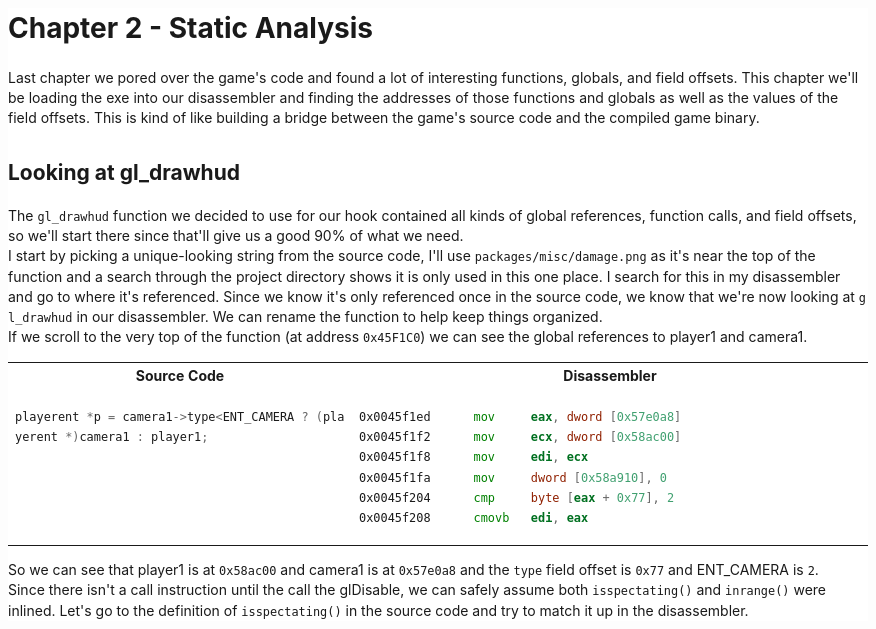 # Chapter 2 - Static Analysis #

Last chapter we pored over the game's code and found a lot of interesting functions, globals, and field offsets. This chapter we'll be loading the exe into our disassembler and finding the addresses of those functions and globals as well as the values of the field offsets. This is kind of like building a bridge between the game's source code and the compiled game binary.

## Looking at gl_drawhud ##

The `gl_drawhud` function we decided to use for our hook contained all kinds of global references, function calls, and field offsets, so we'll start there since that'll give us a good 90% of what we need.<br>
I start by picking a unique-looking string from the source code, I'll use `packages/misc/damage.png` as it's near the top of the function and a search through the project directory shows it is only used in this one place. I search for this in my disassembler and go to where it's referenced. Since we know it's only referenced once in the source code, we know that we're now looking at `gl_drawhud` in our disassembler. We can rename the function to help keep things organized.<br>
If we scroll to the very top of the function (at address `0x45F1C0`) we can see the global references to player1 and camera1.
<table style="table-layout:fixed">
<tr>
<th style="width:40%">Source Code</th>
<th style="width:60%">Disassembler</th>
</tr>
<tr>
<td>
  
```cpp
playerent *p = camera1->type<ENT_CAMERA ? (playerent *)camera1 : player1;
```
  
</td>
<td>

```asm
0x0045f1ed      mov     eax, dword [0x57e0a8]
0x0045f1f2      mov     ecx, dword [0x58ac00]
0x0045f1f8      mov     edi, ecx
0x0045f1fa      mov     dword [0x58a910], 0
0x0045f204      cmp     byte [eax + 0x77], 2
0x0045f208      cmovb   edi, eax
```

</td>
</tr>
</table>

So we can see that player1 is at `0x58ac00` and camera1 is at `0x57e0a8` and the `type` field offset is `0x77` and ENT_CAMERA is `2`.<br>
Since there isn't a call instruction until the call the glDisable, we can safely assume both `isspectating()` and `inrange()` were inlined. Let's go to the definition of `isspectating()` in the source code and try to match it up in the disassembler.
